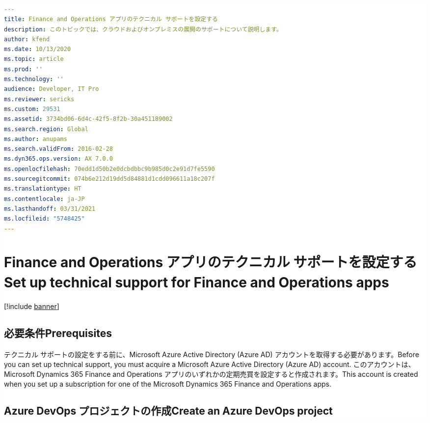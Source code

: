```yaml
---
title: Finance and Operations アプリのテクニカル サポートを設定する
description: このトピックでは、クラウドおよびオンプレミスの展開のサポートについて説明します。
author: kfend
ms.date: 10/13/2020
ms.topic: article
ms.prod: ''
ms.technology: ''
audience: Developer, IT Pro
ms.reviewer: sericks
ms.custom: 29531
ms.assetid: 3734bd06-6d4c-42f5-8f2b-30a451189002
ms.search.region: Global
ms.author: anupams
ms.search.validFrom: 2016-02-28
ms.dyn365.ops.version: AX 7.0.0
ms.openlocfilehash: 70edd1d50b2e0dcbdbbc9b985d0c2e91d7fe5590
ms.sourcegitcommit: 074b6e212d19dd5d84881d1cdd096611a18c207f
ms.translationtype: HT
ms.contentlocale: ja-JP
ms.lasthandoff: 03/31/2021
ms.locfileid: "5748425"
---
```

# <a name="set-up-technical-support-for-finance-and-operations-apps"></a><span data-ttu-id="3ea8c-103">Finance and Operations アプリのテクニカル サポートを設定する</span><span class="sxs-lookup"><span data-stu-id="3ea8c-103">Set up technical support for Finance and Operations apps</span></span> 
[!include [banner](../includes/banner.md)]

<a name="prerequisites"></a><span data-ttu-id="3ea8c-104">必要条件</span><span class="sxs-lookup"><span data-stu-id="3ea8c-104">Prerequisites</span></span>
--------------

<span data-ttu-id="3ea8c-105">テクニカル サポートの設定をする前に、Microsoft Azure Active Directory (Azure AD) アカウントを取得する必要があります。</span><span class="sxs-lookup"><span data-stu-id="3ea8c-105">Before you can set up technical support, you must acquire a Microsoft Azure Active Directory (Azure AD) account.</span></span> <span data-ttu-id="3ea8c-106">このアカウントは、Microsoft Dynamics 365 Finance and Operations アプリのいずれかの定期売買を設定すると作成されます。</span><span class="sxs-lookup"><span data-stu-id="3ea8c-106">This account is created when you set up a subscription for one of the Microsoft Dynamics 365 Finance and Operations apps.</span></span>

## <a name="create-an-azure-devops-project"></a><span data-ttu-id="3ea8c-107">Azure DevOps プロジェクトの作成</span><span class="sxs-lookup"><span data-stu-id="3ea8c-107">Create an Azure DevOps project</span></span>